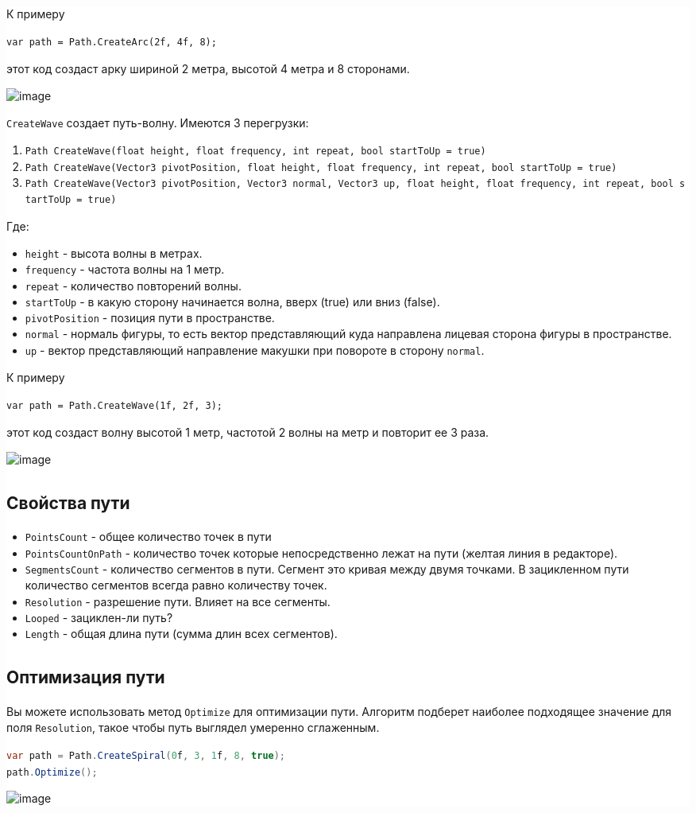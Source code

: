 К примеру

`var path = Path.CreateArc(2f, 4f, 8);`

этот код создаст арку шириной 2 метра, высотой 4 метра и 8 сторонами.

![image](https://user-images.githubusercontent.com/5365111/154999053-7c23e974-9e8a-4bc2-8fc1-dac70524e928.png)

`CreateWave` создает путь-волну. Имеются 3 перегрузки:
1. `Path CreateWave(float height, float frequency, int repeat, bool startToUp = true)`
2. `Path CreateWave(Vector3 pivotPosition, float height, float frequency, int repeat, bool startToUp = true)`
3. `Path CreateWave(Vector3 pivotPosition, Vector3 normal, Vector3 up, float height, float frequency, int repeat, bool startToUp = true)`

Где:
* `height` - высота волны в метрах.
* `frequency` - частота волны на 1 метр.
* `repeat` - количество повторений волны.
* `startToUp` - в какую сторону начинается волна, вверх (true) или вниз (false).
* `pivotPosition` - позиция пути в пространстве.
* `normal` - нормаль фигуры, то есть вектор представляющий куда направлена лицевая сторона фигуры в пространстве.
* `up` - вектор представляющий направление макушки при повороте в сторону `normal`.

К примеру

`var path = Path.CreateWave(1f, 2f, 3);`

этот код создаст волну высотой 1 метр, частотой 2 волны на метр и повторит ее 3 раза.

![image](https://user-images.githubusercontent.com/5365111/155000335-2caa21c7-7215-42b2-bafe-23f547cf1acd.png)

## Свойства пути
* `PointsCount` - общее количество точек в пути
* `PointsCountOnPath` - количество точек которые непосредственно лежат на пути (желтая линия в редакторе).
* `SegmentsCount` - количество сегментов в пути. Сегмент это кривая между двумя точками. В зацикленном пути количество сегментов всегда равно количеству точек.
* `Resolution` - разрешение пути. Влияет на все сегменты.
* `Looped` - зациклен-ли путь?
* `Length` - общая длина пути (сумма длин всех сегментов).

## Оптимизация пути
Вы можете использовать метод `Optimize` для оптимизации пути. Алгоритм подберет наиболее подходящее значение для поля `Resolution`, такое чтобы путь выглядел умеренно сглаженным.

```c#
var path = Path.CreateSpiral(0f, 3, 1f, 8, true);
path.Optimize();
```

![image](https://user-images.githubusercontent.com/5365111/153754814-5c0a2354-f013-4377-a93b-743b75bf3e8f.png)

